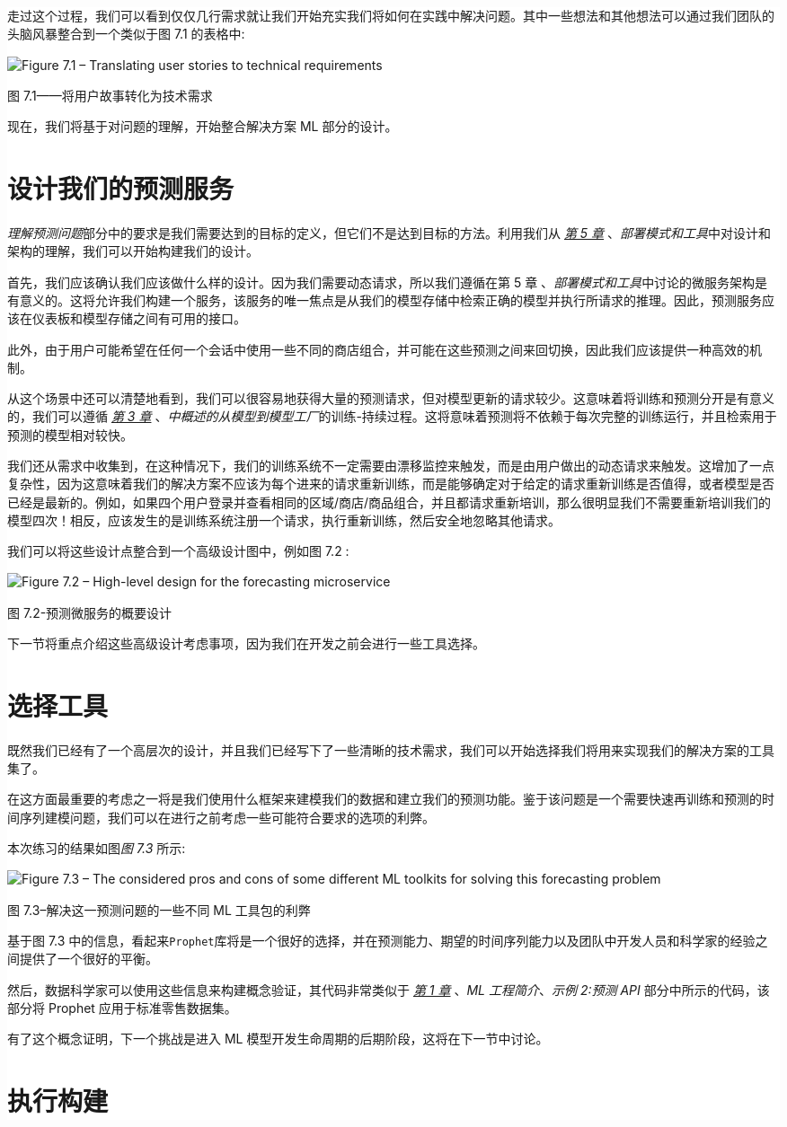 走过这个过程，我们可以看到仅仅几行需求就让我们开始充实我们将如何在实践中解决问题。其中一些想法和其他想法可以通过我们团队的头脑风暴整合到一个类似于图 7.1 的表格中:

![Figure 7.1 – Translating user stories to technical requirements
](img/Figure_7.1_B17343.jpg)

图 7.1——将用户故事转化为技术需求

现在，我们将基于对问题的理解，开始整合解决方案 ML 部分的设计。

# 设计我们的预测服务

*理解预测问题*部分中的要求是我们需要达到的目标的定义，但它们不是达到目标的方法。利用我们从 [*第 5 章*](B17343_05_Final_JC_ePub.xhtml#_idTextAnchor116) 、*部署模式和工具*中对设计和架构的理解，我们可以开始构建我们的设计。

首先，我们应该确认我们应该做什么样的设计。因为我们需要动态请求，所以我们遵循在第 5 章 、*部署模式和工具*中讨论的微服务架构是有意义的。这将允许我们构建一个服务，该服务的唯一焦点是从我们的模型存储中检索正确的模型并执行所请求的推理。因此，预测服务应该在仪表板和模型存储之间有可用的接口。

此外，由于用户可能希望在任何一个会话中使用一些不同的商店组合，并可能在这些预测之间来回切换，因此我们应该提供一种高效的机制。

从这个场景中还可以清楚地看到，我们可以很容易地获得大量的预测请求，但对模型更新的请求较少。这意味着将训练和预测分开是有意义的，我们可以遵循 [*第 3 章*](B17343_03_Final_JC_ePub.xhtml#_idTextAnchor055) 、*中概述的从模型到模型工厂*的训练-持续过程。这将意味着预测将不依赖于每次完整的训练运行，并且检索用于预测的模型相对较快。

我们还从需求中收集到，在这种情况下，我们的训练系统不一定需要由漂移监控来触发，而是由用户做出的动态请求来触发。这增加了一点复杂性，因为这意味着我们的解决方案不应该为每个进来的请求重新训练，而是能够确定对于给定的请求重新训练是否值得，或者模型是否已经是最新的。例如，如果四个用户登录并查看相同的区域/商店/商品组合，并且都请求重新培训，那么很明显我们不需要重新培训我们的模型四次！相反，应该发生的是训练系统注册一个请求，执行重新训练，然后安全地忽略其他请求。

我们可以将这些设计点整合到一个高级设计图中，例如图 7.2 :

![Figure 7.2 – High-level design for the forecasting microservice
](img/Figure_7.2_B17343.jpg)

图 7.2-预测微服务的概要设计

下一节将重点介绍这些高级设计考虑事项，因为我们在开发之前会进行一些工具选择。

# 选择工具

既然我们已经有了一个高层次的设计，并且我们已经写下了一些清晰的技术需求，我们可以开始选择我们将用来实现我们的解决方案的工具集了。

在这方面最重要的考虑之一将是我们使用什么框架来建模我们的数据和建立我们的预测功能。鉴于该问题是一个需要快速再训练和预测的时间序列建模问题，我们可以在进行之前考虑一些可能符合要求的选项的利弊。

本次练习的结果如图*图 7.3* 所示:

![Figure 7.3 – The considered pros and cons of some different ML toolkits for solving this forecasting problem
](img/Figure_7.3_B17343.jpg)

图 7.3–解决这一预测问题的一些不同 ML 工具包的利弊

基于图 7.3 中的信息，看起来`Prophet`库将是一个很好的选择，并在预测能力、期望的时间序列能力以及团队中开发人员和科学家的经验之间提供了一个很好的平衡。

然后，数据科学家可以使用这些信息来构建概念验证，其代码非常类似于 [*第 1 章*](B17343_01_Final_JC_ePub.xhtml#_idTextAnchor014) 、*ML 工程简介*、*示例 2:预测 API* 部分中所示的代码，该部分将 Prophet 应用于标准零售数据集。

有了这个概念证明，下一个挑战是进入 ML 模型开发生命周期的后期阶段，这将在下一节中讨论。

# 执行构建
